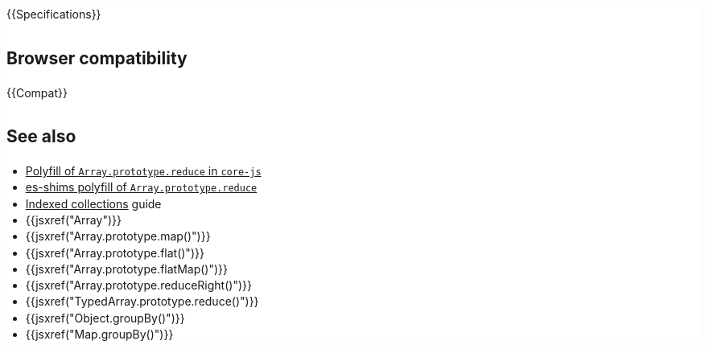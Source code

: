 {{Specifications}}

## Browser compatibility

{{Compat}}

## See also

- [Polyfill of `Array.prototype.reduce` in `core-js`](https://github.com/zloirock/core-js#ecmascript-array)
- [es-shims polyfill of `Array.prototype.reduce`](https://www.npmjs.com/package/array.prototype.reduce)
- [Indexed collections](/en-US/docs/Web/JavaScript/Guide/Indexed_collections) guide
- {{jsxref("Array")}}
- {{jsxref("Array.prototype.map()")}}
- {{jsxref("Array.prototype.flat()")}}
- {{jsxref("Array.prototype.flatMap()")}}
- {{jsxref("Array.prototype.reduceRight()")}}
- {{jsxref("TypedArray.prototype.reduce()")}}
- {{jsxref("Object.groupBy()")}}
- {{jsxref("Map.groupBy()")}}
